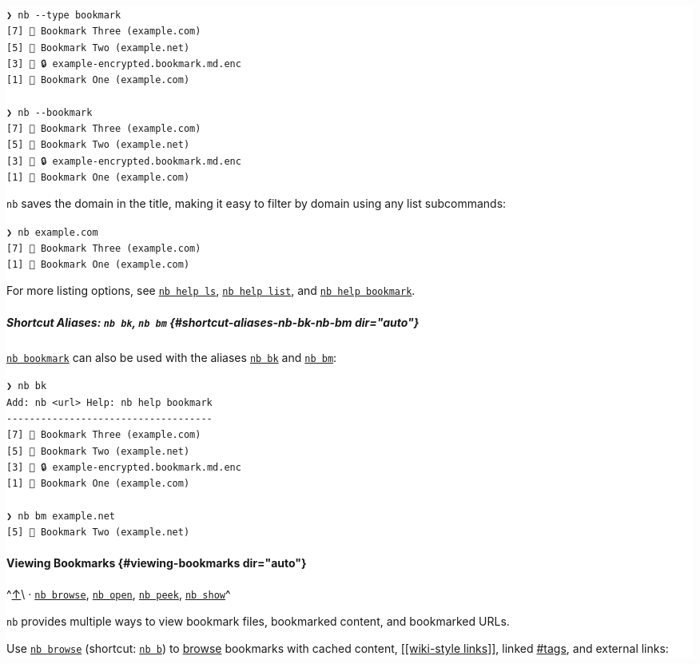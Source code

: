     ❯ nb --type bookmark
    [7] 🔖 Bookmark Three (example.com)
    [5] 🔖 Bookmark Two (example.net)
    [3] 🔖 🔒 example-encrypted.bookmark.md.enc
    [1] 🔖 Bookmark One (example.com)

    ❯ nb --bookmark
    [7] 🔖 Bookmark Three (example.com)
    [5] 🔖 Bookmark Two (example.net)
    [3] 🔖 🔒 example-encrypted.bookmark.md.enc
    [1] 🔖 Bookmark One (example.com)

`nb` saves the domain in the title, making it easy to filter by domain
using any list subcommands:

    ❯ nb example.com
    [7] 🔖 Bookmark Three (example.com)
    [1] 🔖 Bookmark One (example.com)

For more listing options, see
[`nb help ls`](#ls),
[`nb help list`](#list),
and [`nb help bookmark`](#bookmark).

##### Shortcut Aliases: `nb bk`, `nb bm` {#shortcut-aliases-nb-bk-nb-bm dir="auto"}

[`nb bookmark`](#bookmark) can also be used with the aliases
[`nb bk`](#bookmark) and [`nb bm`](#bookmark):

    ❯ nb bk
    Add: nb <url> Help: nb help bookmark
    ------------------------------------
    [7] 🔖 Bookmark Three (example.com)
    [5] 🔖 Bookmark Two (example.net)
    [3] 🔖 🔒 example-encrypted.bookmark.md.enc
    [1] 🔖 Bookmark One (example.com)

    ❯ nb bm example.net
    [5] 🔖 Bookmark Two (example.net)

#### Viewing Bookmarks {#viewing-bookmarks dir="auto"}

^[↑](#overview)\ ·
[`nb browse`](#browse),
[`nb open`](#open),
[`nb peek`](#peek),
[`nb show`](#show)^

`nb` provides multiple ways to view bookmark files, bookmarked content,
and bookmarked URLs.

Use [`nb browse`](#browse) (shortcut: [`nb b`](#browse))
to [browse](#-browsing) bookmarks with cached content,
[\[\[wiki-style links\]\]](#-linking),
linked [#tags](#-tagging), and external links:
